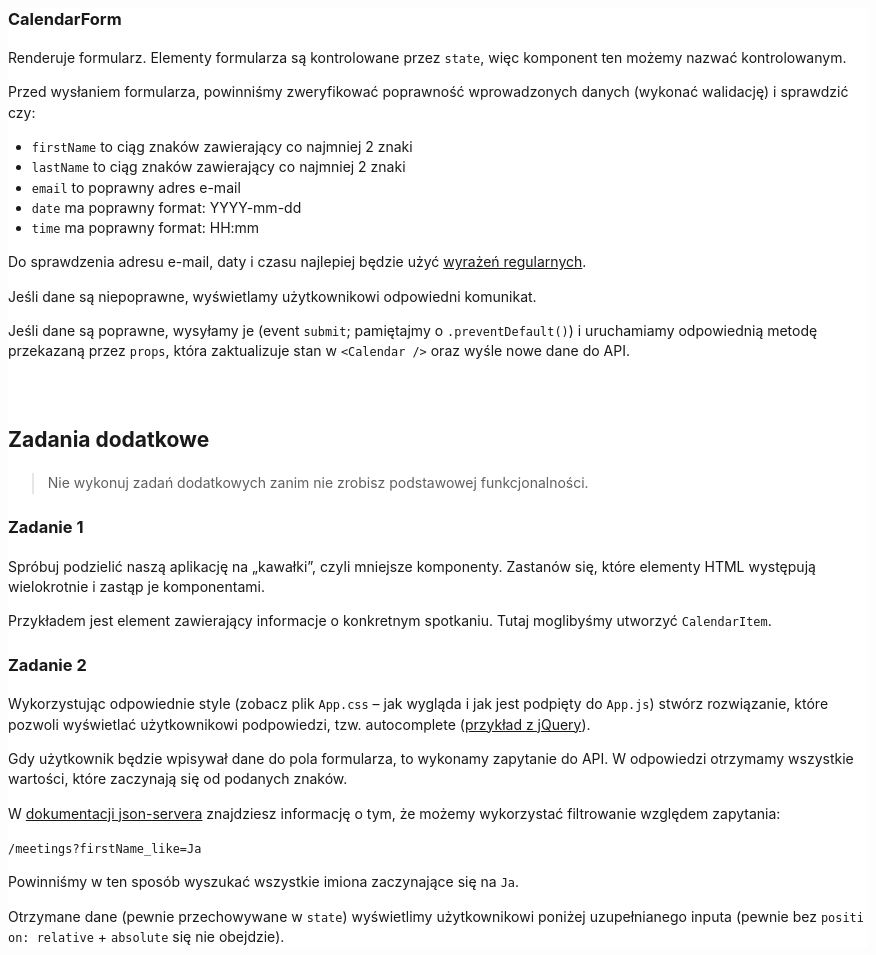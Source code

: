 ### CalendarForm

Renderuje formularz. Elementy formularza są kontrolowane przez `state`, więc komponent ten możemy nazwać kontrolowanym.

Przed wysłaniem formularza, powinniśmy zweryfikować poprawność wprowadzonych danych (wykonać walidację) i sprawdzić czy:

- `firstName` to ciąg znaków zawierający co najmniej 2 znaki
- `lastName` to ciąg znaków zawierający co najmniej 2 znaki
- `email` to poprawny adres e-mail
- `date` ma poprawny format: YYYY-mm-dd
- `time` ma poprawny format: HH:mm

Do sprawdzenia adresu e-mail, daty i czasu najlepiej będzie użyć [wyrażeń regularnych](https://kursjs.pl/kurs/regular/regular.php).

Jeśli dane są niepoprawne, wyświetlamy użytkownikowi odpowiedni komunikat.

Jeśli dane są poprawne, wysyłamy je (event `submit`; pamiętajmy o `.preventDefault()`) i uruchamiamy odpowiednią metodę przekazaną przez `props`, która zaktualizuje stan w `<Calendar />` oraz wyśle nowe dane do API.

&nbsp;

## Zadania dodatkowe

> Nie wykonuj zadań dodatkowych zanim nie zrobisz podstawowej funkcjonalności.

### Zadanie 1

Spróbuj podzielić naszą aplikację na „kawałki”, czyli mniejsze komponenty. Zastanów się, które elementy HTML występują wielokrotnie i zastąp je komponentami.

Przykładem jest element zawierający informacje o konkretnym spotkaniu. Tutaj moglibyśmy utworzyć `CalendarItem`.

### Zadanie 2

Wykorzystując odpowiednie style (zobacz plik `App.css` – jak wygląda i jak jest podpięty do `App.js`) stwórz rozwiązanie, które pozwoli wyświetlać użytkownikowi podpowiedzi, tzw. autocomplete ([przykład z jQuery](https://jqueryui.com/autocomplete/)).

Gdy użytkownik będzie wpisywał dane do pola formularza, to wykonamy zapytanie do API. W odpowiedzi otrzymamy wszystkie wartości, które zaczynają się od podanych znaków.

W [dokumentacji json-servera](https://github.com/typicode/json-server#operators) znajdziesz informację o tym, że możemy wykorzystać filtrowanie względem zapytania:

```
/meetings?firstName_like=Ja

```

Powinniśmy w ten sposób wyszukać wszystkie imiona zaczynające się na `Ja`.

Otrzymane dane (pewnie przechowywane w `state`) wyświetlimy użytkownikowi poniżej uzupełnianego inputa (pewnie bez `position: relative` + `absolute` się nie obejdzie).
